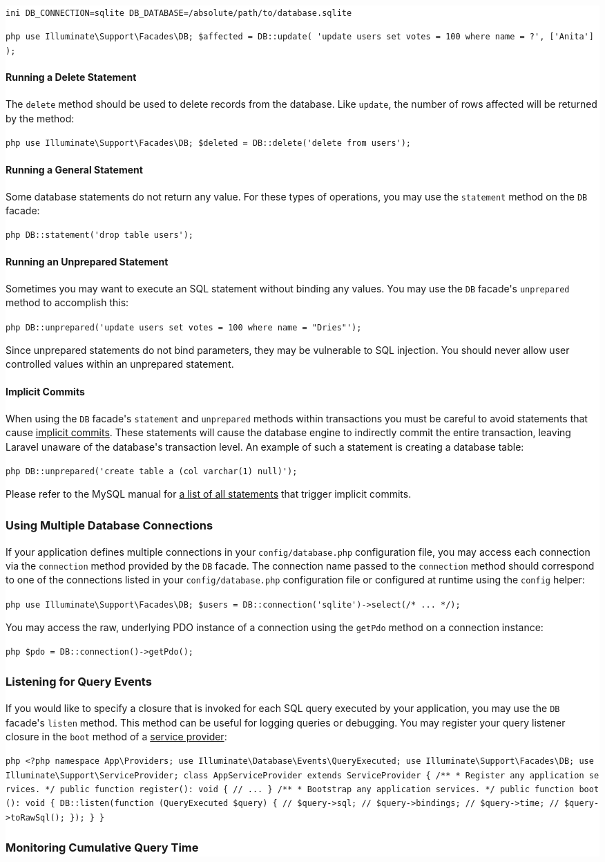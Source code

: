 ```ini DB_CONNECTION=sqlite DB_DATABASE=/absolute/path/to/database.sqlite ``` 

```php use Illuminate\Support\Facades\DB; $affected = DB::update( 'update users set votes = 100 where name = ?', ['Anita'] ); ``` 

#### Running a Delete Statement

The `delete` method should be used to delete records from the database. Like `update`, the number of rows affected will be returned by the method:

```php use Illuminate\Support\Facades\DB; $deleted = DB::delete('delete from users'); ``` 

#### Running a General Statement

Some database statements do not return any value. For these types of operations, you may use the `statement` method on the `DB` facade:

```php DB::statement('drop table users'); ``` 

#### Running an Unprepared Statement

Sometimes you may want to execute an SQL statement without binding any values. You may use the `DB` facade's `unprepared` method to accomplish this:

```php DB::unprepared('update users set votes = 100 where name = "Dries"'); ``` 

Since unprepared statements do not bind parameters, they may be vulnerable to SQL injection. You should never allow user controlled values within an unprepared statement.

#### Implicit Commits

When using the `DB` facade's `statement` and `unprepared` methods within transactions you must be careful to avoid statements that cause [implicit commits](https://dev.mysql.com/doc/refman/8.0/en/implicit-commit.html). These statements will cause the database engine to indirectly commit the entire transaction, leaving Laravel unaware of the database's transaction level. An example of such a statement is creating a database table:

```php DB::unprepared('create table a (col varchar(1) null)'); ``` 

Please refer to the MySQL manual for [a list of all statements](https://dev.mysql.com/doc/refman/8.0/en/implicit-commit.html) that trigger implicit commits.

### Using Multiple Database Connections

If your application defines multiple connections in your `config/database.php` configuration file, you may access each connection via the `connection` method provided by the `DB` facade. The connection name passed to the `connection` method should correspond to one of the connections listed in your `config/database.php` configuration file or configured at runtime using the `config` helper:

```php use Illuminate\Support\Facades\DB; $users = DB::connection('sqlite')->select(/* ... */); ``` 

You may access the raw, underlying PDO instance of a connection using the `getPdo` method on a connection instance:

```php $pdo = DB::connection()->getPdo(); ``` 

### Listening for Query Events

If you would like to specify a closure that is invoked for each SQL query executed by your application, you may use the `DB` facade's `listen` method. This method can be useful for logging queries or debugging. You may register your query listener closure in the `boot` method of a [service provider](/docs/12.x/providers):

```php <?php namespace App\Providers; use Illuminate\Database\Events\QueryExecuted; use Illuminate\Support\Facades\DB; use Illuminate\Support\ServiceProvider; class AppServiceProvider extends ServiceProvider { /** * Register any application services. */ public function register(): void { // ... } /** * Bootstrap any application services. */ public function boot(): void { DB::listen(function (QueryExecuted $query) { // $query->sql; // $query->bindings; // $query->time; // $query->toRawSql(); }); } } ``` 

### Monitoring Cumulative Query Time
```